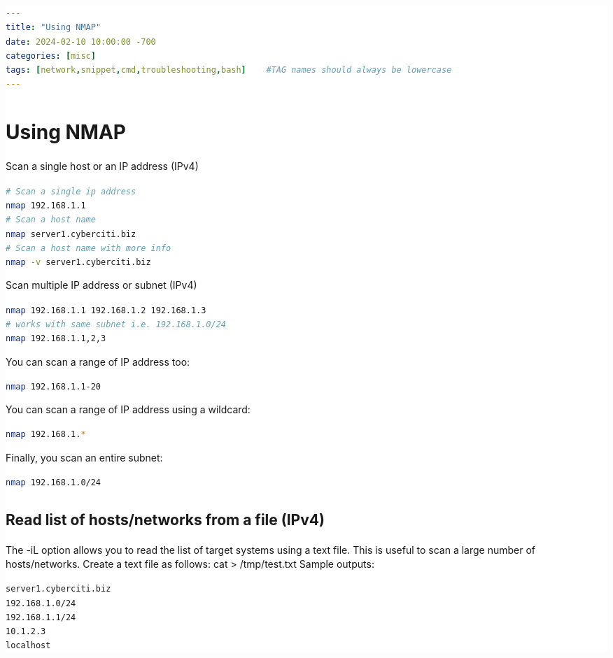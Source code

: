 ```yaml
---
title: "Using NMAP"
date: 2024-02-10 10:00:00 -700
categories: [misc]
tags: [network,snippet,cmd,troubleshooting,bash]    #TAG names should always be lowercase
---
```


# Using NMAP

Scan a single host or an IP address (IPv4)

```bash
# Scan a single ip address
nmap 192.168.1.1
# Scan a host name
nmap server1.cyberciti.biz
# Scan a host name with more info
nmap -v server1.cyberciti.biz
```

Scan multiple IP address or subnet (IPv4)

```bash
nmap 192.168.1.1 192.168.1.2 192.168.1.3
# works with same subnet i.e. 192.168.1.0/24
nmap 192.168.1.1,2,3
```

You can scan a range of IP address too:

```bash
nmap 192.168.1.1-20
```

You can scan a range of IP address using a wildcard:

```bash
nmap 192.168.1.*
```

Finally, you scan an entire subnet:

```bash
nmap 192.168.1.0/24
```

## Read list of hosts/networks from a file (IPv4)

The -iL option allows you to read the list of target systems using a text file. This is useful to scan a large number of hosts/networks. Create a text file as follows:
cat > /tmp/test.txt
Sample outputs:

```bash
server1.cyberciti.biz
192.168.1.0/24
192.168.1.1/24
10.1.2.3
localhost
```
